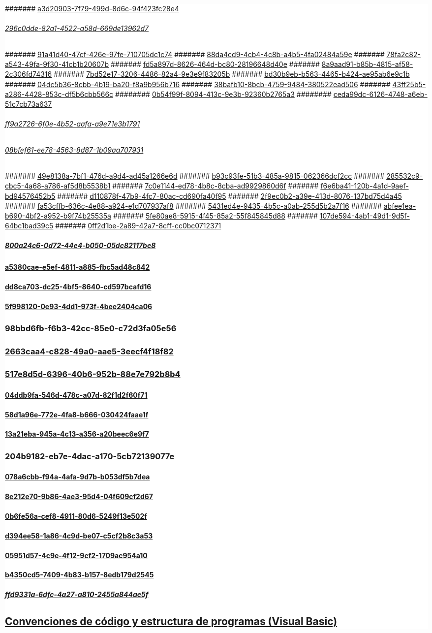 ####### [a3d20903-7f79-499d-8d6c-94f423fc28e4](TocOutOfQuery)
###### [296c0dde-82a1-4522-a58d-669de13962d7](TocOutOfQuery)
####### [91a41d40-47cf-426e-97fe-710705dc1c74](TocOutOfQuery)
####### [88da4cd9-4cb4-4c8b-a4b5-4fa02484a59e](TocOutOfQuery)
####### [78fa2c82-a543-49fa-9f30-41cb1b20607b](TocOutOfQuery)
####### [fd5a897d-8626-464d-bc80-28196648d40e](TocOutOfQuery)
####### [8a9aad91-b85b-4815-af58-2c306fd74316](TocOutOfQuery)
####### [7bd52e17-3206-4486-82a4-9e3e9f83205b](TocOutOfQuery)
####### [bd30b9eb-b563-4465-b424-ae95ab6e9c1b](TocOutOfQuery)
####### [04dc5b36-8cbb-4b19-ba20-f8a9b956b716](TocOutOfQuery)
####### [38bafb10-8bcb-4759-9484-380522ead506](TocOutOfQuery)
####### [43ff25b5-a286-4428-853c-df5b6cbb566c](TocOutOfQuery)
######## [0b54f99f-8094-413c-9e3b-92360b2765a3](TocOutOfQuery)
######## [ceda99dc-6126-4748-a6eb-51c7cb73a637](TocOutOfQuery)
###### [ff9a2726-6f0e-4b52-aafa-a9e71e3b1791](TocOutOfQuery)
###### [08bfef61-ee78-4563-8d87-1b09aa707931](TocOutOfQuery)
####### [49e8138a-7bf1-476d-a9d4-ad45a1266e6d](TocOutOfQuery)
####### [b93c93fe-51b3-485a-9815-062366dcf2cc](TocOutOfQuery)
####### [285532c9-cbc5-4a68-a786-af5d8b5538b1](TocOutOfQuery)
####### [7c0e1144-ed78-4b8c-8cba-ad9929860d6f](TocOutOfQuery)
####### [f6e6ba41-120b-4a1d-9aef-bd94576452b5](TocOutOfQuery)
####### [d110878f-47b9-4fc7-80ac-cd690fa40f95](TocOutOfQuery)
####### [2f9ec0b2-a39e-413d-8076-137bd75d4a45](TocOutOfQuery)
####### [fa53cffb-636c-4e88-a924-e1d707937af8](TocOutOfQuery)
####### [5431ed4e-9435-4b5c-a0ab-255d5b2a7f16](TocOutOfQuery)
####### [abfee1ea-b690-4bf2-a952-b9f74b25535a](TocOutOfQuery)
####### [5fe80ae8-5915-4f45-85a2-55f845845d88](TocOutOfQuery)
####### [107de594-4ab1-49d1-9d5f-64bc1bad39c5](TocOutOfQuery)
####### [0ff2d1be-2a89-42a7-8cff-cc0bc0712371](TocOutOfQuery)
##### [800a24c6-0d72-44e4-b050-05dc82117be8](TocOutOfQuery)
#### [a5380cae-e5ef-4811-a885-fbc5ad48c842](TocOutOfQuery)
#### [dd8ca703-dc25-4bf5-8640-cd597bcafd16](TocOutOfQuery)
#### [5f998120-0e93-4dd1-973f-4bee2404ca06](TocOutOfQuery)
### [98bbd6fb-f6b3-42cc-85e0-c72d3fa05e56](TocOutOfQuery)
### [2663caa4-c828-49a0-aae5-3eecf4f18f82](TocOutOfQuery)
### [517e8d5d-6396-40b6-952b-88e7e792b8b4](TocOutOfQuery)
#### [04ddb9fa-546d-478c-a07d-82f1d2f60f71](TocOutOfQuery)
#### [58d1a96e-772e-4fa8-b666-030424faae1f](TocOutOfQuery)
#### [13a21eba-945a-4c13-a356-a20beec6e9f7](TocOutOfQuery)
### [204b9182-eb7e-4dac-a170-5cb72139077e](TocOutOfQuery)
#### [078a6cbb-f94a-4afa-9d7b-b053df5b7dea](TocOutOfQuery)
#### [8e212e70-9b86-4ae3-95d4-04f609cf2d67](TocOutOfQuery)
#### [0b6fe56a-cef8-4911-80d6-5249f13e502f](TocOutOfQuery)
#### [d394ee58-1a86-4c9d-be07-c5cf2b8c3a53](TocOutOfQuery)
#### [05951d57-4c9e-4f12-9cf2-1709ac954a10](TocOutOfQuery)
#### [b4350cd5-7409-4b83-b157-8edb179d2545](TocOutOfQuery)
##### [ffd9331a-6dfc-4a27-a810-2455a844ae5f](TocOutOfQuery)
## [Convenciones de código y estructura de programas (Visual Basic)](program-structure-and-code-conventions.md)